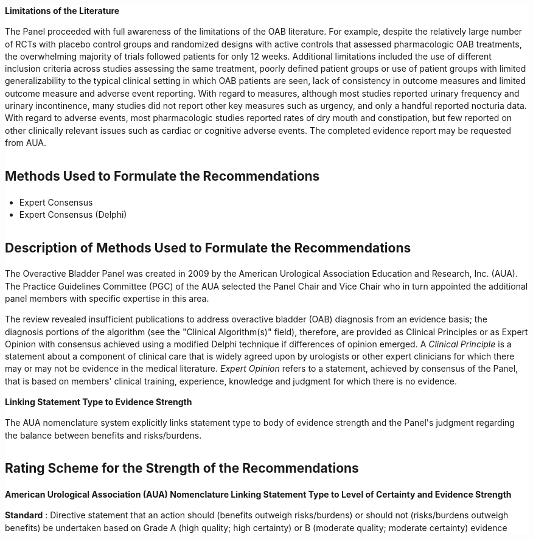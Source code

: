 **Limitations of the Literature**

The Panel proceeded with full awareness of the limitations of the OAB literature. For example, despite the relatively large number of RCTs with placebo control groups and randomized designs with active controls that assessed pharmacologic OAB treatments, the overwhelming majority of trials followed patients for only 12 weeks. Additional limitations included the use of different inclusion criteria across studies assessing the same treatment, poorly defined patient groups or use of patient groups with limited generalizability to the typical clinical setting in which OAB patients are seen, lack of consistency in outcome measures and limited outcome measure and adverse event reporting. With regard to measures, although most studies reported urinary frequency and urinary incontinence, many studies did not report other key measures such as urgency, and only a handful reported nocturia data. With regard to adverse events, most pharmacologic studies reported rates of dry mouth and constipation, but few reported on other clinically relevant issues such as cardiac or cognitive adverse events. The completed evidence report may be requested from AUA.

## Methods Used to Formulate the Recommendations

- Expert Consensus
- Expert Consensus (Delphi)

## Description of Methods Used to Formulate the Recommendations



The Overactive Bladder Panel was created in 2009 by the American Urological Association Education and Research, Inc. (AUA). The Practice Guidelines Committee (PGC) of the AUA selected the Panel Chair and Vice Chair who in turn appointed the additional panel members with specific expertise in this area.

The review revealed insufficient publications to address overactive bladder (OAB) diagnosis from an evidence basis; the diagnosis portions of the algorithm (see the "Clinical Algorithm(s)" field), therefore, are provided as Clinical Principles or as Expert Opinion with consensus achieved using a modified Delphi technique if differences of opinion emerged. A _Clinical Principle_ is a statement about a component of clinical care that is widely agreed upon by urologists or other expert clinicians for which there may or may not be evidence in the medical literature. _Expert Opinion_ refers to a statement, achieved by consensus of the Panel, that is based on members' clinical training, experience, knowledge and judgment for which there is no evidence.

**Linking Statement Type to Evidence Strength**

The AUA nomenclature system explicitly links statement type to body of evidence strength and the Panel's judgment regarding the balance between benefits and risks/burdens.

## Rating Scheme for the Strength of the Recommendations



 **American Urological Association (AUA) Nomenclature Linking Statement Type to Level of Certainty and Evidence Strength**

**Standard** : Directive statement that an action should (benefits outweigh risks/burdens) or should not (risks/burdens outweigh benefits) be undertaken based on Grade A (high quality; high certainty) or B (moderate quality; moderate certainty) evidence

